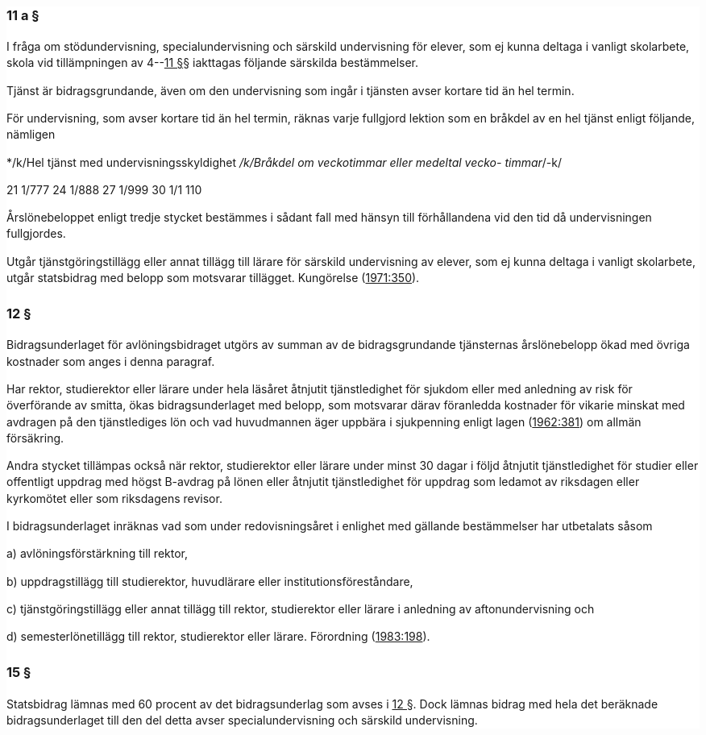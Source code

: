 ### 11 a §

I fråga om stödundervisning, specialundervisning och särskild undervisning för elever, som ej kunna deltaga i vanligt skolarbete, skola vid tillämpningen av 4--[11 §](#11)§ iakttagas följande särskilda bestämmelser.

Tjänst är bidragsgrundande, även om den undervisning som ingår i tjänsten avser kortare tid än hel termin.

För undervisning, som avser kortare tid än hel termin, räknas varje fullgjord lektion som en bråkdel av en hel tjänst enligt följande, nämligen

*/k/Hel tjänst med undervisningsskyldighet    */k/Bråkdel om veckotimmar eller medeltal vecko- timmar*/-k/

21                                                1/777 24                                                1/888 27                                                1/999 30                                              1/1 110

Årslönebeloppet enligt tredje stycket bestämmes i sådant fall med hänsyn till förhållandena vid den tid då undervisningen fullgjordes.

Utgår tjänstgöringstillägg eller annat tillägg till lärare för särskild undervisning av elever, som ej kunna deltaga i vanligt skolarbete, utgår statsbidrag med belopp som motsvarar tillägget. Kungörelse ([1971:350](https://selex.se/eli/sfs/1971/350)).

### 12 §

Bidragsunderlaget för avlöningsbidraget utgörs av summan av de bidragsgrundande tjänsternas årslönebelopp ökad med övriga kostnader som anges i denna paragraf.

Har rektor, studierektor eller lärare under hela läsåret åtnjutit tjänstledighet för sjukdom eller med anledning av risk för överförande av smitta, ökas bidragsunderlaget med belopp, som motsvarar därav föranledda kostnader för vikarie minskat med avdragen på den tjänstlediges lön och vad huvudmannen äger uppbära i sjukpenning enligt lagen ([1962:381](https://selex.se/eli/sfs/1962/381)) om allmän försäkring.

Andra stycket tillämpas också när rektor, studierektor eller lärare under minst 30 dagar i följd åtnjutit tjänstledighet för studier eller offentligt uppdrag med högst B-avdrag på lönen eller åtnjutit tjänstledighet för uppdrag som ledamot av riksdagen eller kyrkomötet eller som riksdagens revisor.

I bidragsunderlaget inräknas vad som under redovisningsåret i enlighet med gällande bestämmelser har utbetalats såsom

a) avlöningsförstärkning till rektor,

b) uppdragstillägg till studierektor, huvudlärare eller institutionsföreståndare,

c) tjänstgöringstillägg eller annat tillägg till rektor, studierektor eller lärare i anledning av aftonundervisning och

d) semesterlönetillägg till rektor, studierektor eller lärare. Förordning ([1983:198](https://selex.se/eli/sfs/1983/198)).

### 15 §

Statsbidrag lämnas med 60 procent av det bidragsunderlag som avses i [12 §](#12). Dock lämnas bidrag med hela det beräknade bidragsunderlaget till den del detta avser specialundervisning och särskild undervisning.
